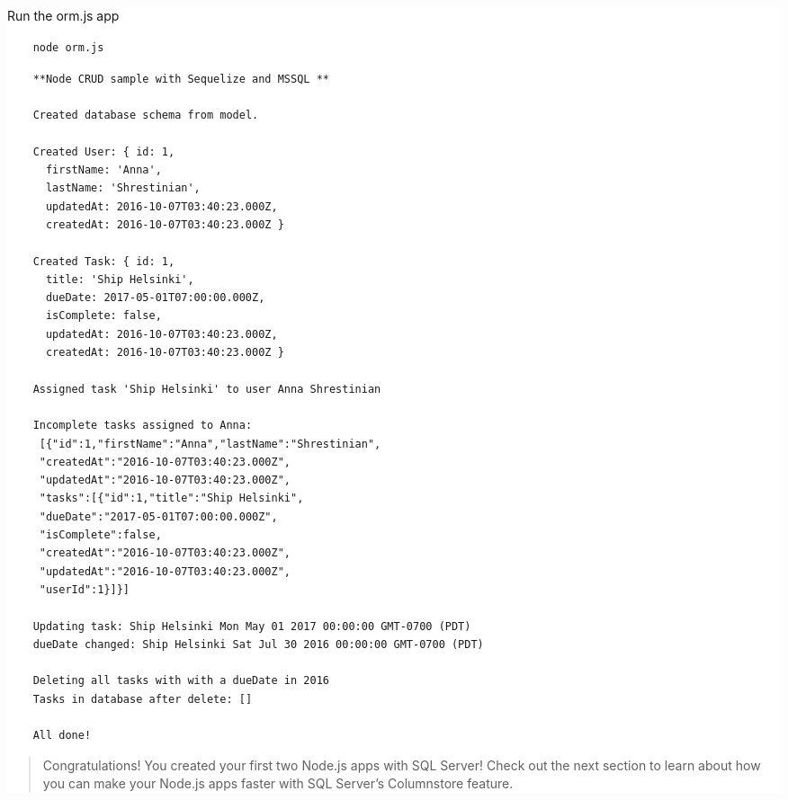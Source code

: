 Run the orm.js app

```terminal
    node orm.js
```

```results
    **Node CRUD sample with Sequelize and MSSQL **

    Created database schema from model.

    Created User: { id: 1,
      firstName: 'Anna',
      lastName: 'Shrestinian',
      updatedAt: 2016-10-07T03:40:23.000Z,
      createdAt: 2016-10-07T03:40:23.000Z }

    Created Task: { id: 1,
      title: 'Ship Helsinki',
      dueDate: 2017-05-01T07:00:00.000Z,
      isComplete: false,
      updatedAt: 2016-10-07T03:40:23.000Z,
      createdAt: 2016-10-07T03:40:23.000Z }

    Assigned task 'Ship Helsinki' to user Anna Shrestinian

    Incomplete tasks assigned to Anna:
     [{"id":1,"firstName":"Anna","lastName":"Shrestinian",
     "createdAt":"2016-10-07T03:40:23.000Z",
     "updatedAt":"2016-10-07T03:40:23.000Z",
     "tasks":[{"id":1,"title":"Ship Helsinki",
     "dueDate":"2017-05-01T07:00:00.000Z",
     "isComplete":false,
     "createdAt":"2016-10-07T03:40:23.000Z",
     "updatedAt":"2016-10-07T03:40:23.000Z",
     "userId":1}]}]

    Updating task: Ship Helsinki Mon May 01 2017 00:00:00 GMT-0700 (PDT)
    dueDate changed: Ship Helsinki Sat Jul 30 2016 00:00:00 GMT-0700 (PDT)

    Deleting all tasks with with a dueDate in 2016
    Tasks in database after delete: []

    All done!
```

> Congratulations! You created your first two Node.js apps with SQL Server! Check out the next section to learn about how you can make your Node.js apps faster with SQL Server’s Columnstore feature.
